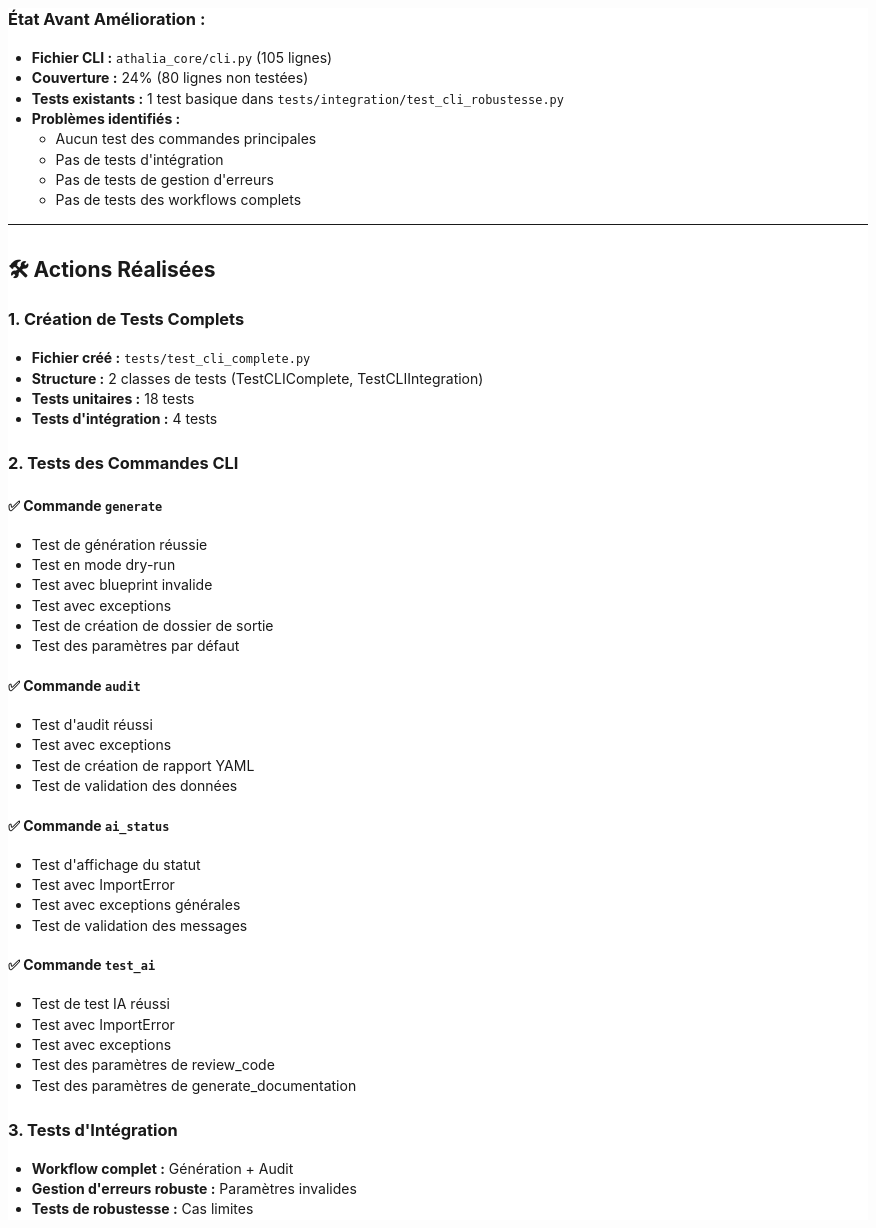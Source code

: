 ### **État Avant Amélioration :**
- **Fichier CLI :** `athalia_core/cli.py` (105 lignes)
- **Couverture :** 24% (80 lignes non testées)
- **Tests existants :** 1 test basique dans `tests/integration/test_cli_robustesse.py`
- **Problèmes identifiés :**
  - Aucun test des commandes principales
  - Pas de tests d'intégration
  - Pas de tests de gestion d'erreurs
  - Pas de tests des workflows complets

---

## 🛠️ **Actions Réalisées**

### **1. Création de Tests Complets**
- **Fichier créé :** `tests/test_cli_complete.py`
- **Structure :** 2 classes de tests (TestCLIComplete, TestCLIIntegration)
- **Tests unitaires :** 18 tests
- **Tests d'intégration :** 4 tests

### **2. Tests des Commandes CLI**

#### **✅ Commande `generate`**
- Test de génération réussie
- Test en mode dry-run
- Test avec blueprint invalide
- Test avec exceptions
- Test de création de dossier de sortie
- Test des paramètres par défaut

#### **✅ Commande `audit`**
- Test d'audit réussi
- Test avec exceptions
- Test de création de rapport YAML
- Test de validation des données

#### **✅ Commande `ai_status`**
- Test d'affichage du statut
- Test avec ImportError
- Test avec exceptions générales
- Test de validation des messages

#### **✅ Commande `test_ai`**
- Test de test IA réussi
- Test avec ImportError
- Test avec exceptions
- Test des paramètres de review_code
- Test des paramètres de generate_documentation

### **3. Tests d'Intégration**
- **Workflow complet :** Génération + Audit
- **Gestion d'erreurs robuste :** Paramètres invalides
- **Tests de robustesse :** Cas limites
